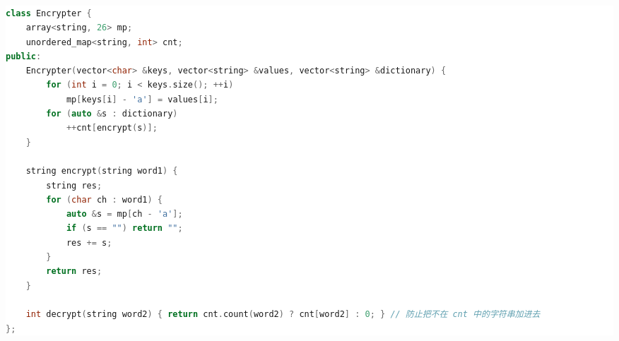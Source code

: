 ```cpp
class Encrypter {
    array<string, 26> mp;
    unordered_map<string, int> cnt;
public:
    Encrypter(vector<char> &keys, vector<string> &values, vector<string> &dictionary) {
        for (int i = 0; i < keys.size(); ++i)
            mp[keys[i] - 'a'] = values[i];
        for (auto &s : dictionary)
            ++cnt[encrypt(s)];
    }

    string encrypt(string word1) {
        string res;
        for (char ch : word1) {
            auto &s = mp[ch - 'a'];
            if (s == "") return "";
            res += s;
        }
        return res;
    }

    int decrypt(string word2) { return cnt.count(word2) ? cnt[word2] : 0; } // 防止把不在 cnt 中的字符串加进去
};
```


